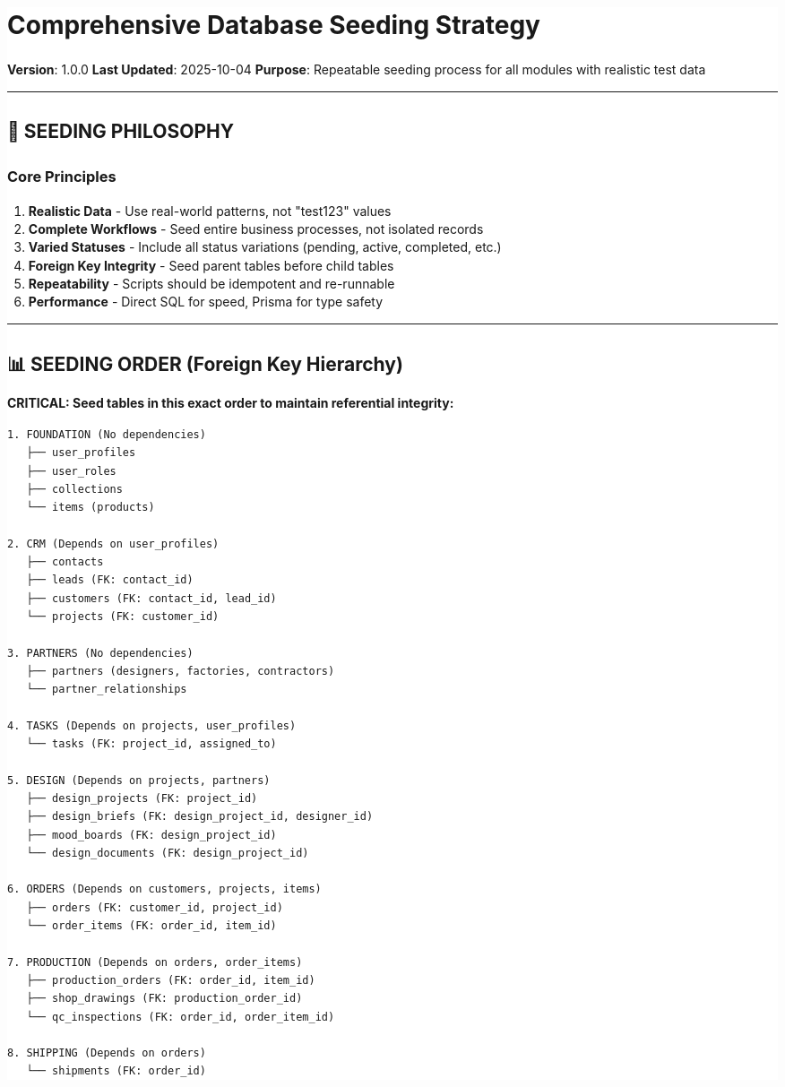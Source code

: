 # Comprehensive Database Seeding Strategy

**Version**: 1.0.0
**Last Updated**: 2025-10-04
**Purpose**: Repeatable seeding process for all modules with realistic test data

---

## 🎯 SEEDING PHILOSOPHY

### Core Principles
1. **Realistic Data** - Use real-world patterns, not "test123" values
2. **Complete Workflows** - Seed entire business processes, not isolated records
3. **Varied Statuses** - Include all status variations (pending, active, completed, etc.)
4. **Foreign Key Integrity** - Seed parent tables before child tables
5. **Repeatability** - Scripts should be idempotent and re-runnable
6. **Performance** - Direct SQL for speed, Prisma for type safety

---

## 📊 SEEDING ORDER (Foreign Key Hierarchy)

**CRITICAL: Seed tables in this exact order to maintain referential integrity:**

```
1. FOUNDATION (No dependencies)
   ├── user_profiles
   ├── user_roles
   ├── collections
   └── items (products)

2. CRM (Depends on user_profiles)
   ├── contacts
   ├── leads (FK: contact_id)
   ├── customers (FK: contact_id, lead_id)
   └── projects (FK: customer_id)

3. PARTNERS (No dependencies)
   ├── partners (designers, factories, contractors)
   └── partner_relationships

4. TASKS (Depends on projects, user_profiles)
   └── tasks (FK: project_id, assigned_to)

5. DESIGN (Depends on projects, partners)
   ├── design_projects (FK: project_id)
   ├── design_briefs (FK: design_project_id, designer_id)
   ├── mood_boards (FK: design_project_id)
   └── design_documents (FK: design_project_id)

6. ORDERS (Depends on customers, projects, items)
   ├── orders (FK: customer_id, project_id)
   └── order_items (FK: order_id, item_id)

7. PRODUCTION (Depends on orders, order_items)
   ├── production_orders (FK: order_id, item_id)
   ├── shop_drawings (FK: production_order_id)
   └── qc_inspections (FK: order_id, order_item_id)

8. SHIPPING (Depends on orders)
   └── shipments (FK: order_id)

```